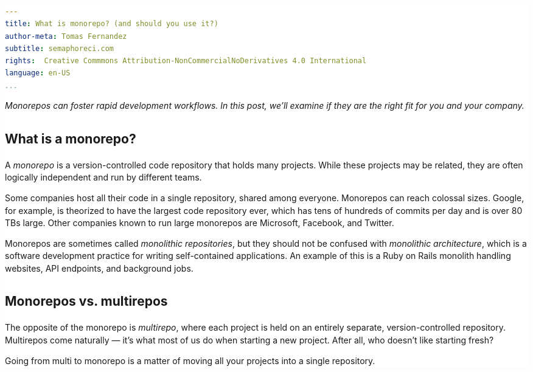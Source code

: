 ```yaml
---
title: What is monorepo? (and should you use it?)
author-meta: Tomas Fernandez
subtitle: semaphoreci.com
rights:  Creative Commmons Attribution-NonCommercialNoDerivatives 4.0 International
language: en-US
...
```


*Monorepos can foster rapid development workflows. In this post,  we’ll examine if they are the right fit for you and your company.*

## What is a monorepo?

A *monorepo* is a version-controlled code repository that  holds many projects. While these projects may be related, they are often logically independent and run by different teams.

Some companies host all their code in a single repository, shared  among everyone. Monorepos can reach colossal sizes. Google, for example, is theorized to have the largest code repository ever, which has tens  of hundreds of commits per day and is over 80 TBs large. Other companies known to run large monorepos are Microsoft, Facebook, and Twitter.

Monorepos are sometimes called *monolithic repositories*, but they should not be confused with *monolithic architecture*, which is a software development practice for writing self-contained  applications. An example of this is a Ruby on Rails monolith handling  websites, API endpoints, and background jobs.

## Monorepos vs. multirepos

The opposite of the monorepo is *multirepo*, where each  project is held on an entirely separate, version-controlled repository.  Multirepos come naturally — it’s what most of us do when starting a new  project. After all, who doesn’t like starting fresh?

Going from multi to monorepo is a matter of moving all your projects into a single repository.
